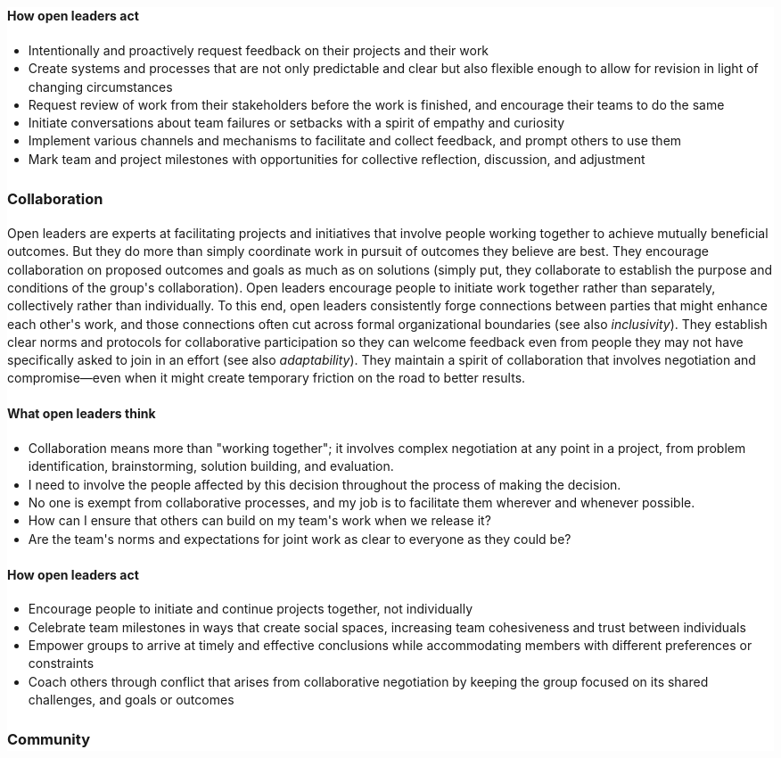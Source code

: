 #### How open leaders act

- Intentionally and proactively request feedback on their projects and their work
- Create systems and processes that are not only predictable and clear but also flexible enough to allow for revision in light of changing circumstances
- Request review of work from their stakeholders before the work is finished, and encourage their teams to do the same
- Initiate conversations about team failures or setbacks with a spirit of empathy and curiosity
- Implement various channels and mechanisms to facilitate and collect feedback, and prompt others to use them
- Mark team and project milestones with opportunities for collective reflection, discussion, and adjustment

### <a name="collaboration"></a>Collaboration
Open leaders are experts at facilitating projects and initiatives that involve people working together to achieve mutually beneficial outcomes. But they do more than simply coordinate work in pursuit of outcomes they believe are best. They encourage collaboration on proposed outcomes and goals as much as on solutions (simply put, they collaborate to establish the purpose and conditions of the group's collaboration). Open leaders encourage people to initiate work together rather than separately, collectively rather than individually. To this end, open leaders consistently forge connections between parties that might enhance each other's work, and those connections often cut across formal organizational boundaries (see also *inclusivity*). They establish clear norms and protocols for collaborative participation so they can welcome feedback even from people they may not have specifically asked to join in an effort (see also *adaptability*). They maintain a spirit of collaboration that involves negotiation and compromise—even when it might create temporary friction on the road to better results.

#### What open leaders think

- Collaboration means more than "working together"; it involves complex negotiation at any point in a project, from problem identification, brainstorming, solution building, and evaluation.
- I need to involve the people affected by this decision throughout the process of making the decision.
- No one is exempt from collaborative processes, and my job is to facilitate them wherever and whenever possible.
- How can I ensure that others can build on my team's work when we release it?
- Are the team's norms and expectations for joint work as clear to everyone as they could be?

#### How open leaders act

- Encourage people to initiate and continue projects together, not individually
- Celebrate team milestones in ways that create social spaces, increasing team cohesiveness and trust between individuals
- Empower groups to arrive at timely and effective conclusions while accommodating members with different preferences or constraints
- Coach others through conflict that arises from collaborative negotiation by keeping the group focused on its shared challenges, and goals or outcomes

### <a name="community"></a>Community